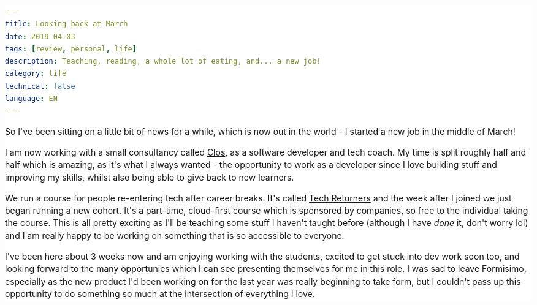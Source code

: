```yaml
---
title: Looking back at March
date: 2019-04-03
tags: [review, personal, life]
description: Teaching, reading, a whole lot of eating, and... a new job!
category: life
technical: false
language: EN
---
```


So I've been sitting on a little bit of news for a while, which is now out in the world - I started a new job in the middle of March!

I am now working with a small consultancy called <a href="https://closconsultancy.com/" target="_blank">Clos</a>, as a software developer and tech coach. My time is split roughly half and half which is amazing, as it's what I always wanted - the opportunity to work as a developer since I love building stuff and improving my skills, whilst also being able to give back to new learners.

We run a course for people re-entering tech after career breaks. It's called <a href="https://techreturners.com/" target="_blank">Tech Returners</a> and the week after I joined we just began running a new cohort. It's a part-time, cloud-first course which is sponsored by companies, so free to the individual taking the course. This is all pretty exciting as I'll be teaching some stuff I haven't taught before (although I have _done_ it, don't worry lol) and I am really happy to be working on something that is so accessible to everyone.

I've been here about 3 weeks now and am enjoying working with the students, excited to get stuck into dev work soon too, and looking forward to the many opportunies which I can see presenting themselves for me in this role. I was sad to leave Formisimo, especially as the new product I'd been working on for the last year was really beginning to take form, but I couldn't pass up this opportunity to do something so much at the intersection of everything I love.
